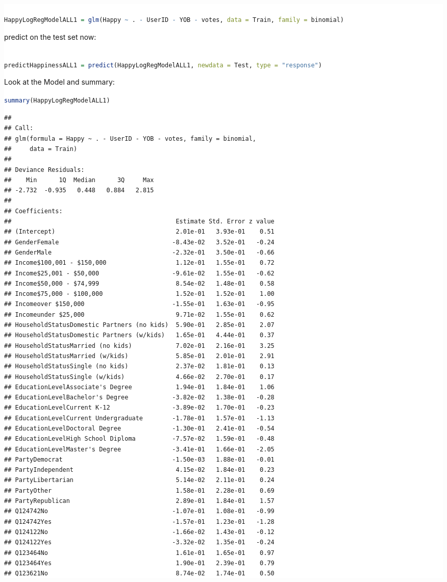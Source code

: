 
```r

HappyLogRegModelALL1 = glm(Happy ~ . - UserID - YOB - votes, data = Train, family = binomial)
```


predict on the test set now:



```r

predictHappinessALL1 = predict(HappyLogRegModelALL1, newdata = Test, type = "response")
```


Look at the Model and summary:


```r
summary(HappyLogRegModelALL1)
```

```
## 
## Call:
## glm(formula = Happy ~ . - UserID - YOB - votes, family = binomial, 
##     data = Train)
## 
## Deviance Residuals: 
##    Min      1Q  Median      3Q     Max  
## -2.732  -0.935   0.448   0.884   2.815  
## 
## Coefficients:
##                                             Estimate Std. Error z value
## (Intercept)                                 2.01e-01   3.93e-01    0.51
## GenderFemale                               -8.43e-02   3.52e-01   -0.24
## GenderMale                                 -2.32e-01   3.50e-01   -0.66
## Income$100,001 - $150,000                   1.12e-01   1.55e-01    0.72
## Income$25,001 - $50,000                    -9.61e-02   1.55e-01   -0.62
## Income$50,000 - $74,999                     8.54e-02   1.48e-01    0.58
## Income$75,000 - $100,000                    1.52e-01   1.52e-01    1.00
## Incomeover $150,000                        -1.55e-01   1.63e-01   -0.95
## Incomeunder $25,000                         9.71e-02   1.55e-01    0.62
## HouseholdStatusDomestic Partners (no kids)  5.90e-01   2.85e-01    2.07
## HouseholdStatusDomestic Partners (w/kids)   1.65e-01   4.44e-01    0.37
## HouseholdStatusMarried (no kids)            7.02e-01   2.16e-01    3.25
## HouseholdStatusMarried (w/kids)             5.85e-01   2.01e-01    2.91
## HouseholdStatusSingle (no kids)             2.37e-02   1.81e-01    0.13
## HouseholdStatusSingle (w/kids)              4.66e-02   2.70e-01    0.17
## EducationLevelAssociate's Degree            1.94e-01   1.84e-01    1.06
## EducationLevelBachelor's Degree            -3.82e-02   1.38e-01   -0.28
## EducationLevelCurrent K-12                 -3.89e-02   1.70e-01   -0.23
## EducationLevelCurrent Undergraduate        -1.78e-01   1.57e-01   -1.13
## EducationLevelDoctoral Degree              -1.30e-01   2.41e-01   -0.54
## EducationLevelHigh School Diploma          -7.57e-02   1.59e-01   -0.48
## EducationLevelMaster's Degree              -3.41e-01   1.66e-01   -2.05
## PartyDemocrat                              -1.50e-03   1.88e-01   -0.01
## PartyIndependent                            4.15e-02   1.84e-01    0.23
## PartyLibertarian                            5.14e-02   2.11e-01    0.24
## PartyOther                                  1.58e-01   2.28e-01    0.69
## PartyRepublican                             2.89e-01   1.84e-01    1.57
## Q124742No                                  -1.07e-01   1.08e-01   -0.99
## Q124742Yes                                 -1.57e-01   1.23e-01   -1.28
## Q124122No                                  -1.66e-02   1.43e-01   -0.12
## Q124122Yes                                 -3.32e-02   1.35e-01   -0.24
## Q123464No                                   1.61e-01   1.65e-01    0.97
## Q123464Yes                                  1.90e-01   2.39e-01    0.79
## Q123621No                                   8.74e-02   1.74e-01    0.50
```